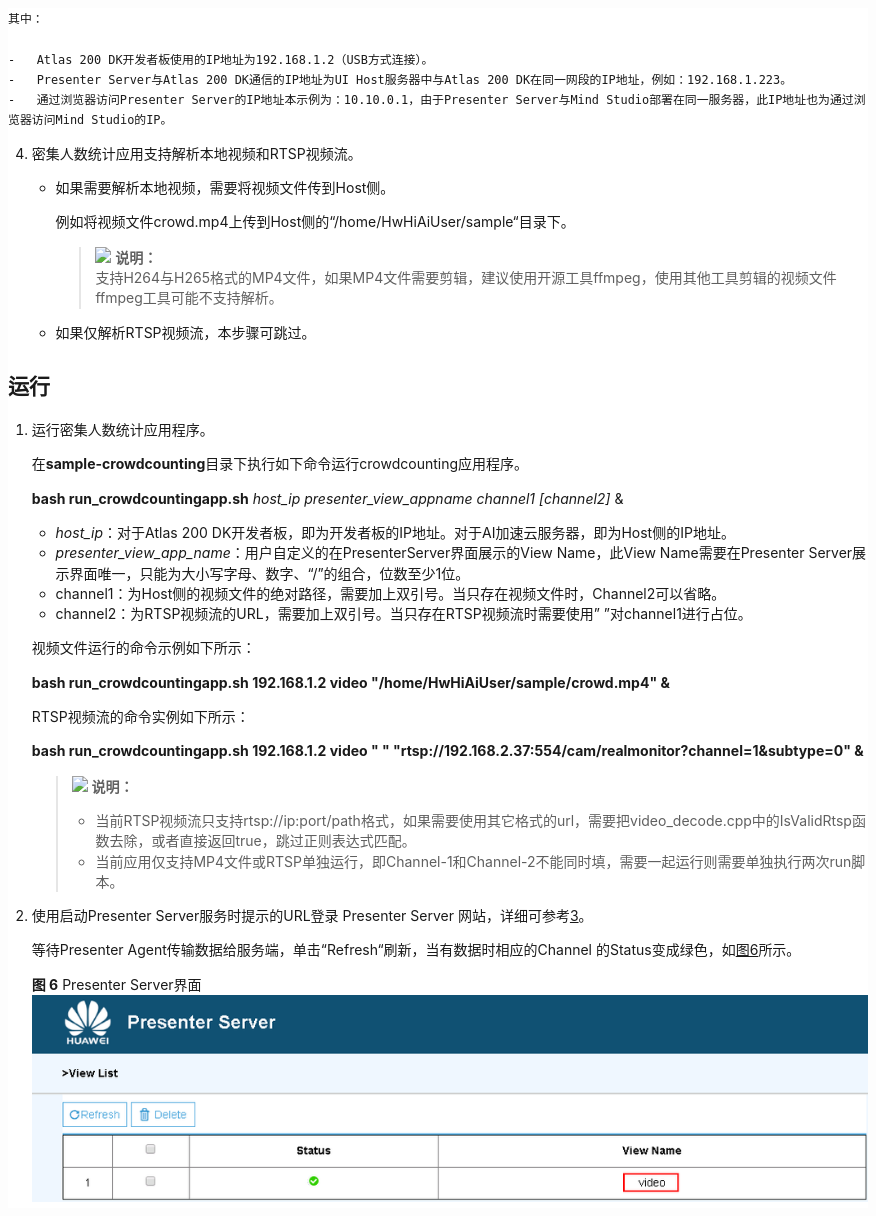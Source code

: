     其中：

    -   Atlas 200 DK开发者板使用的IP地址为192.168.1.2（USB方式连接）。
    -   Presenter Server与Atlas 200 DK通信的IP地址为UI Host服务器中与Atlas 200 DK在同一网段的IP地址，例如：192.168.1.223。
    -   通过浏览器访问Presenter Server的IP地址本示例为：10.10.0.1，由于Presenter Server与Mind Studio部署在同一服务器，此IP地址也为通过浏览器访问Mind Studio的IP。

4.  密集人数统计应用支持解析本地视频和RTSP视频流。
    -   如果需要解析本地视频，需要将视频文件传到Host侧。

        例如将视频文件crowd.mp4上传到Host侧的“/home/HwHiAiUser/sample“目录下。

        >![](public_sys-resources/icon-note.gif) **说明：**   
        >支持H264与H265格式的MP4文件，如果MP4文件需要剪辑，建议使用开源工具ffmpeg，使用其他工具剪辑的视频文件ffmpeg工具可能不支持解析。  

    -   如果仅解析RTSP视频流，本步骤可跳过。


## 运行<a name="section551710297235"></a>

1.  运行密集人数统计应用程序。

    在**sample-crowdcounting**目录下执行如下命令运行crowdcounting应用程序。

    **bash run\_crowdcountingapp.sh** _host\_ip presenter\_view\_appname channel1 \[channel2\]_  &

    -   _host\_ip_：对于Atlas 200 DK开发者板，即为开发者板的IP地址。对于AI加速云服务器，即为Host侧的IP地址。
    -   _presenter\_view\_app\_name_：用户自定义的在PresenterServer界面展示的View Name，此View Name需要在Presenter Server展示界面唯一，只能为大小写字母、数字、“/”的组合，位数至少1位。
    -   channel1：为Host侧的视频文件的绝对路径，需要加上双引号。当只存在视频文件时，Channel2可以省略。
    -   channel2：为RTSP视频流的URL，需要加上双引号。当只存在RTSP视频流时需要使用” ”对channel1进行占位。

    视频文件运行的命令示例如下所示：

    **bash run\_crowdcountingapp.sh 192.168.1.2 video "/home/HwHiAiUser/sample/crowd.mp4" &**

    RTSP视频流的命令实例如下所示：

    **bash run\_crowdcountingapp.sh 192.168.1.2 video " " "rtsp://192.168.2.37:554/cam/realmonitor?channel=1&subtype=0" &**

    >![](public_sys-resources/icon-note.gif) **说明：**   
    >-   当前RTSP视频流只支持rtsp://ip:port/path格式，如果需要使用其它格式的url，需要把video\_decode.cpp中的IsValidRtsp函数去除，或者直接返回true，跳过正则表达式匹配。  
    >-   当前应用仅支持MP4文件或RTSP单独运行，即Channel-1和Channel-2不能同时填，需要一起运行则需要单独执行两次run脚本。  

2.  使用启动Presenter Server服务时提示的URL登录 Presenter Server 网站，详细可参考[3](#li499911453439)。

    等待Presenter Agent传输数据给服务端，单击“Refresh“刷新，当有数据时相应的Channel 的Status变成绿色，如[图6](#fig113691556202312)所示。

    **图 6**  Presenter Server界面<a name="fig113691556202312"></a>  
    ![](figures/Presenter-Server界面.png "Presenter-Server界面")
